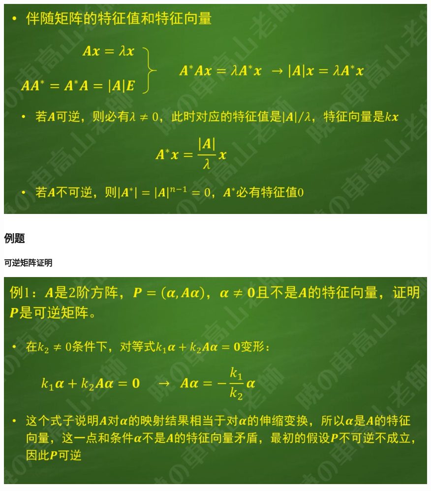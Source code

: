 ![Untitled](理论概念/attachments/工程数学%209ae7562d53034b379bb517345beb5a98/Untitled%2038.png)

## 例题

### 可逆矩阵证明

![Untitled](理论概念/attachments/工程数学%209ae7562d53034b379bb517345beb5a98/Untitled%2039.png)
